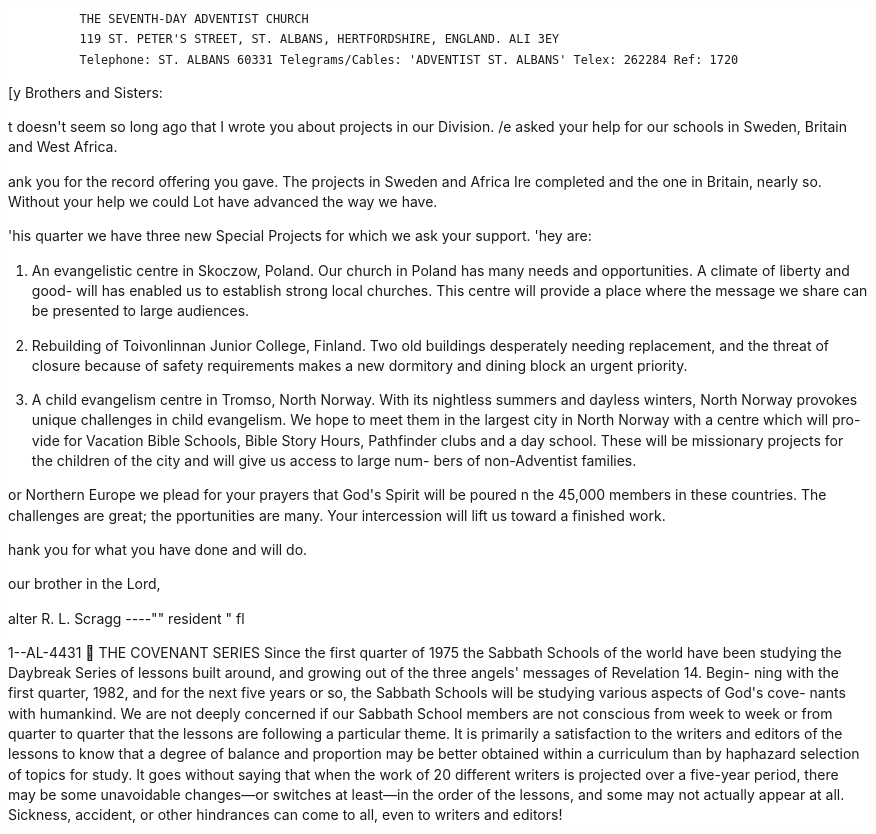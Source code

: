               THE SEVENTH-DAY ADVENTIST CHURCH
              119 ST. PETER'S STREET, ST. ALBANS, HERTFORDSHIRE, ENGLAND. ALI 3EY
              Telephone: ST. ALBANS 60331 Telegrams/Cables: 'ADVENTIST ST. ALBANS' Telex: 262284 Ref: 1720




[y Brothers and Sisters:

 t doesn't seem so long ago that I wrote you about projects in our Division.
/e asked your help for our schools in Sweden, Britain and West Africa.

 ank you for the record offering you gave. The projects in Sweden and Africa
Ire completed and the one in Britain, nearly so. Without your help we could
Lot have advanced the way we have.

'his quarter we have three new Special Projects for which we ask your support.
'hey are:

  1. An evangelistic centre in Skoczow, Poland. Our church in Poland
     has many needs and opportunities. A climate of liberty and good-
     will has enabled us to establish strong local churches. This
     centre will provide a place where the message we share can be
     presented to large audiences.

  2. Rebuilding of Toivonlinnan Junior College, Finland. Two old
     buildings desperately needing replacement, and the threat of
     closure because of safety requirements makes a new dormitory
     and dining block an urgent priority.

  3. A child evangelism centre in Tromso, North Norway. With its
     nightless summers and dayless winters, North Norway provokes
     unique challenges in child evangelism. We hope to meet them in
     the largest city in North Norway with a centre which will pro-
     vide for Vacation Bible Schools, Bible Story Hours, Pathfinder
     clubs and a day school. These will be missionary projects for
     the children of the city and will give us access to large num-
     bers of non-Adventist families.

 or Northern Europe we plead for your prayers that God's Spirit will be poured
 n the 45,000 members in these countries. The challenges are great; the
 pportunities are many. Your intercession will lift us toward a finished work.

 hank you for what you have done and will do.

 our brother in the Lord,




 alter R. L. Scragg ----""
 resident                " fl

1--AL-4431
                THE COVENANT SERIES
   Since the first quarter of 1975 the Sabbath Schools of the world
have been studying the Daybreak Series of lessons built around, and
growing out of the three angels' messages of Revelation 14. Begin-
ning with the first quarter, 1982, and for the next five years or so, the
Sabbath Schools will be studying various aspects of God's cove-
nants with humankind.
   We are not deeply concerned if our Sabbath School members are
not conscious from week to week or from quarter to quarter that the
lessons are following a particular theme. It is primarily a satisfaction
to the writers and editors of the lessons to know that a degree of
balance and proportion may be better obtained within a curriculum
than by haphazard selection of topics for study.
   It goes without saying that when the work of 20 different writers is
projected over a five-year period, there may be some unavoidable
changes—or switches at least—in the order of the lessons, and
some may not actually appear at all. Sickness, accident, or other
hindrances can come to all, even to writers and editors!
